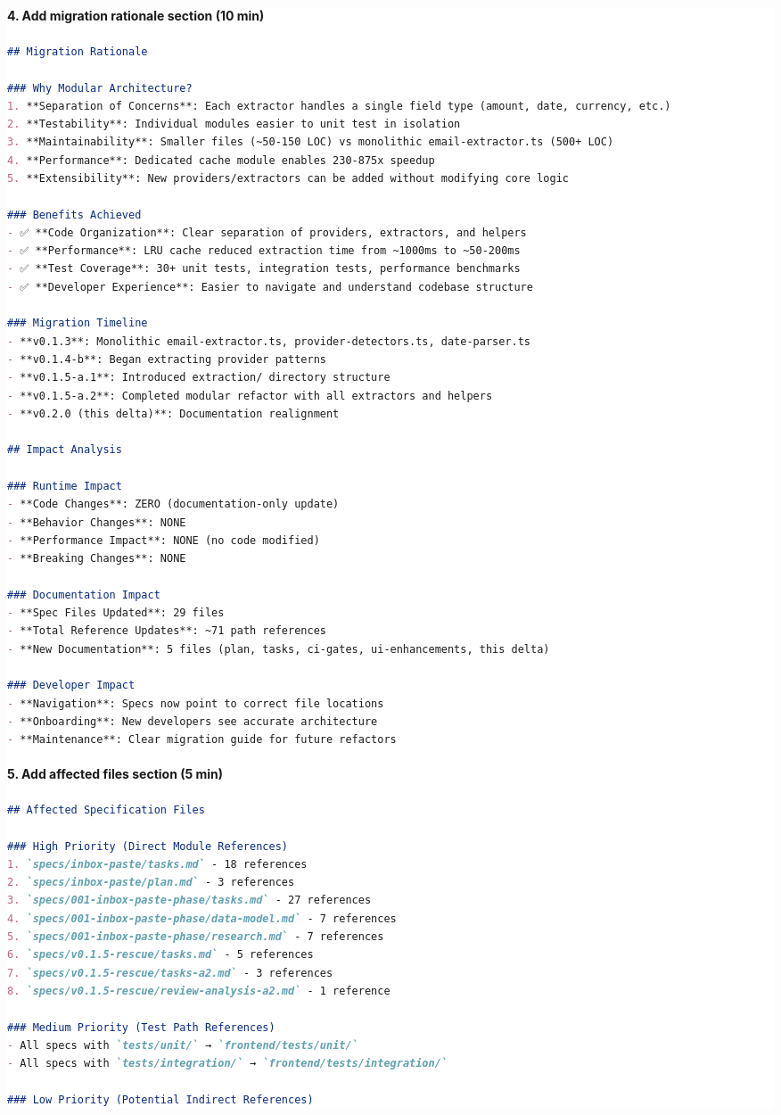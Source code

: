 #### 4. Add migration rationale section (10 min)

```markdown
## Migration Rationale

### Why Modular Architecture?
1. **Separation of Concerns**: Each extractor handles a single field type (amount, date, currency, etc.)
2. **Testability**: Individual modules easier to unit test in isolation
3. **Maintainability**: Smaller files (~50-150 LOC) vs monolithic email-extractor.ts (500+ LOC)
4. **Performance**: Dedicated cache module enables 230-875x speedup
5. **Extensibility**: New providers/extractors can be added without modifying core logic

### Benefits Achieved
- ✅ **Code Organization**: Clear separation of providers, extractors, and helpers
- ✅ **Performance**: LRU cache reduced extraction time from ~1000ms to ~50-200ms
- ✅ **Test Coverage**: 30+ unit tests, integration tests, performance benchmarks
- ✅ **Developer Experience**: Easier to navigate and understand codebase structure

### Migration Timeline
- **v0.1.3**: Monolithic email-extractor.ts, provider-detectors.ts, date-parser.ts
- **v0.1.4-b**: Began extracting provider patterns
- **v0.1.5-a.1**: Introduced extraction/ directory structure
- **v0.1.5-a.2**: Completed modular refactor with all extractors and helpers
- **v0.2.0 (this delta)**: Documentation realignment

## Impact Analysis

### Runtime Impact
- **Code Changes**: ZERO (documentation-only update)
- **Behavior Changes**: NONE
- **Performance Impact**: NONE (no code modified)
- **Breaking Changes**: NONE

### Documentation Impact
- **Spec Files Updated**: 29 files
- **Total Reference Updates**: ~71 path references
- **New Documentation**: 5 files (plan, tasks, ci-gates, ui-enhancements, this delta)

### Developer Impact
- **Navigation**: Specs now point to correct file locations
- **Onboarding**: New developers see accurate architecture
- **Maintenance**: Clear migration guide for future refactors
```

#### 5. Add affected files section (5 min)

```markdown
## Affected Specification Files

### High Priority (Direct Module References)
1. `specs/inbox-paste/tasks.md` - 18 references
2. `specs/inbox-paste/plan.md` - 3 references
3. `specs/001-inbox-paste-phase/tasks.md` - 27 references
4. `specs/001-inbox-paste-phase/data-model.md` - 7 references
5. `specs/001-inbox-paste-phase/research.md` - 7 references
6. `specs/v0.1.5-rescue/tasks.md` - 5 references
7. `specs/v0.1.5-rescue/tasks-a2.md` - 3 references
8. `specs/v0.1.5-rescue/review-analysis-a2.md` - 1 reference

### Medium Priority (Test Path References)
- All specs with `tests/unit/` → `frontend/tests/unit/`
- All specs with `tests/integration/` → `frontend/tests/integration/`

### Low Priority (Potential Indirect References)
```